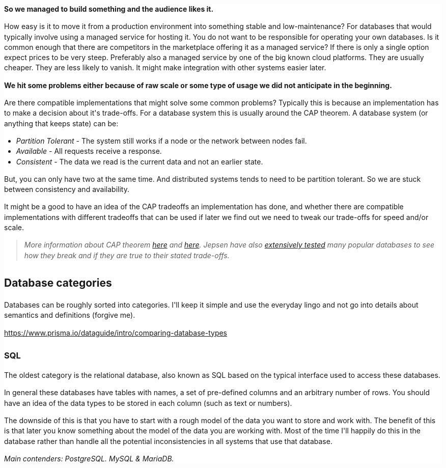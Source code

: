**So we managed to build something and the audience likes it.**

How easy is it to move it from a production environment into something stable and low-maintenance? For databases that would typically involve using a managed service for hosting it. You do not want to be responsible for operating your own databases. Is it common enough that there are competitors in the marketplace offering it as a managed service? If there is only a single option expect prices to be very steep. Preferably also a managed service by one of the big known cloud platforms. They are usually cheaper. They are less likely to vanish. It might make integration with other systems easier later.

**We hit some problems either because of raw scale or some type of usage we did not anticipate in the beginning.**

Are there compatible implementations that might solve some common problems? Typically this is because an implementation has to make a decision about it's trade-offs. For a database system this is usually around the CAP theorem. A database system (or anything that keeps state) can be:
 - *Partition Tolerant* - The system still works if a node or the network between nodes fail.
 - *Available* - All requests receive a response.
 - *Consistent* - The data we read is the current data and not an earlier state.

But, you can only have two at the same time. And distributed systems tends to need to be partition tolerant. So we are stuck between consistency and availability.

It might be a good to have an idea of the CAP tradeoffs an implementation has done, and whether there are compatible implementations with different tradeoffs that can be used if later we find out we need to tweak our trade-offs for speed and/or scale.

> *More information about CAP theorem [here](https://en.wikipedia.org/wiki/CAP_theorem) and [here](https://towardsdatascience.com/cap-theorem-and-distributed-database-management-systems-5c2be977950e). Jepsen have also [extensively tested](https://jepsen.io/analyses) many popular databases to see how they break and if they are true to their stated trade-offs.*

<a id="DatabaseCategories"></a>
## Database categories

Databases can be roughly sorted into categories. I'll keep it simple and use the everyday lingo and not go into details about semantics and definitions (forgive me).

https://www.prisma.io/dataguide/intro/comparing-database-types

<a id="Planning"></a>
### SQL

The oldest category is the relational database, also known as SQL based on the typical interface used to access these databases.

In general these databases have tables with names, a set of pre-defined columns and an arbitrary number of rows. You should have an idea of the data types to be stored in each column (such as text or numbers).

The downside of this is that you have to start with a rough model of the data you want to store and work with. The benefit of this is that later you know something about the model of the data you are working with. Most of the time I'll happily do this in the database rather than handle all the potential inconsistencies in all systems that use that database.

*Main contenders: PostgreSQL. MySQL & MariaDB.*
